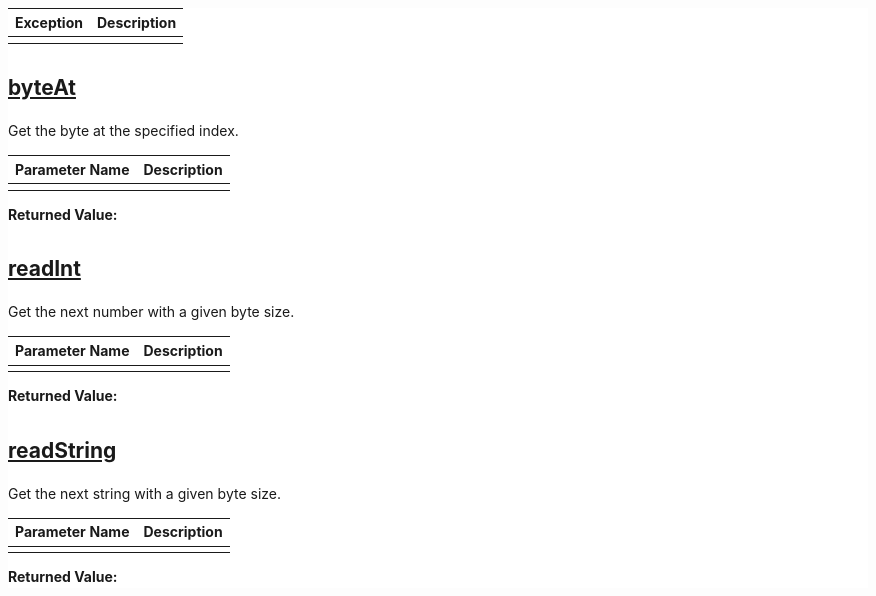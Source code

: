 


|Exception|Description|
|-----|-----|
|||





## [byteAt](../doc/jquery/jszip/dist/jszip.js#L1840)

Get the byte at the specified index. 




|Parameter Name|Description|
|-----|-----|
||


**Returned Value:**  








## [readInt](../doc/jquery/jszip/dist/jszip.js#L1848)

Get the next number with a given byte size. 




|Parameter Name|Description|
|-----|-----|
||


**Returned Value:**  








## [readString](../doc/jquery/jszip/dist/jszip.js#L1863)

Get the next string with a given byte size. 




|Parameter Name|Description|
|-----|-----|
||


**Returned Value:**  
